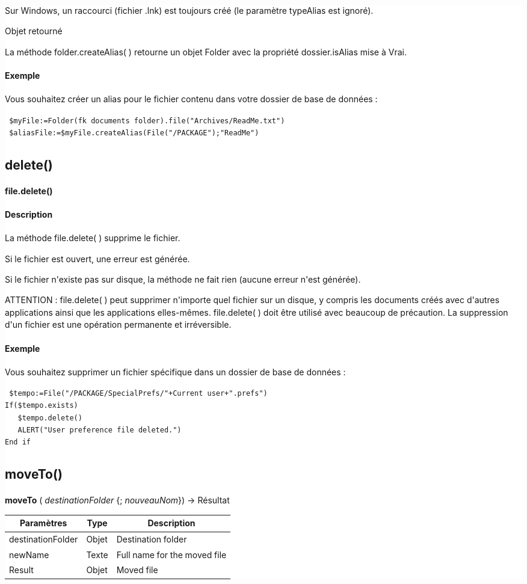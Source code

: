 Sur Windows, un raccourci (fichier .lnk) est toujours créé (le paramètre typeAlias est ignoré).

Objet retourné

La méthode folder.createAlias( ) retourne un objet Folder avec la propriété dossier.isAlias mise à Vrai.

#### Exemple
Vous souhaitez créer un alias pour le fichier contenu dans votre dossier de base de données :
```4d
 $myFile:=Folder(fk documents folder).file("Archives/ReadMe.txt")
 $aliasFile:=$myFile.createAlias(File("/PACKAGE");"ReadMe")
 ```
 

## delete()

**file.delete()**


#### Description
La méthode file.delete( ) supprime le fichier.

Si le fichier est ouvert, une erreur est générée.

Si le fichier n'existe pas sur disque, la méthode ne fait rien (aucune erreur n'est générée).

ATTENTION : file.delete( ) peut supprimer n'importe quel fichier sur un disque, y compris les documents créés avec d'autres applications ainsi que les applications elles-mêmes. file.delete( ) doit être utilisé avec beaucoup de précaution. La suppression d'un fichier est une opération permanente et irréversible.

#### Exemple
Vous souhaitez supprimer un fichier spécifique dans un dossier de base de données :
 ```4d
  $tempo:=File("/PACKAGE/SpecialPrefs/"+Current user+".prefs")
 If($tempo.exists)
    $tempo.delete()
    ALERT("User preference file deleted.")
 End if
 ``` 
 

## moveTo()

 **moveTo** ( *destinationFolder* {; *nouveauNom*})  &rarr; Résultat


| Paramètres        | Type  | Description                  |
| ----------------- | ----- | ---------------------------- |
| destinationFolder | Objet | Destination folder           |
| newName           | Texte | Full name for the moved file |
| Result            | Objet | Moved file                   |

